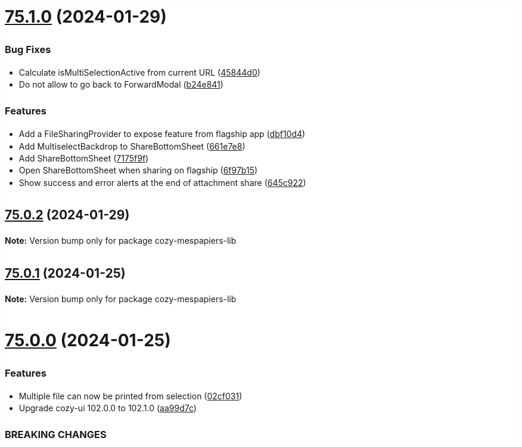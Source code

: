 # [75.1.0](https://github.com/cozy/cozy-libs/compare/cozy-mespapiers-lib@75.0.2...cozy-mespapiers-lib@75.1.0) (2024-01-29)

### Bug Fixes

- Calculate isMultiSelectionActive from current URL ([45844d0](https://github.com/cozy/cozy-libs/commit/45844d076cedc79566172fe7f3a47ecf7b0aad17))
- Do not allow to go back to ForwardModal ([b24e841](https://github.com/cozy/cozy-libs/commit/b24e8418c3dd630cd93ce54512f0f4ac2c4002ef))

### Features

- Add a FileSharingProvider to expose feature from flagship app ([dbf10d4](https://github.com/cozy/cozy-libs/commit/dbf10d4cfb6418ca0ec160fe124ae40afed2c738))
- Add MultiselectBackdrop to ShareBottomSheet ([661e7e8](https://github.com/cozy/cozy-libs/commit/661e7e83896b8842c6d4b4b37b83615836546a35))
- Add ShareBottomSheet ([7175f9f](https://github.com/cozy/cozy-libs/commit/7175f9f9634cd37b25a3dcd985362659f69b87c0))
- Open ShareBottomSheet when sharing on flagship ([6f97b15](https://github.com/cozy/cozy-libs/commit/6f97b15fb0989ec90cbd1f055349fbfeec3f983b))
- Show success and error alerts at the end of attachment share ([645c922](https://github.com/cozy/cozy-libs/commit/645c92237f1e1582200f4d2cfb0d9992afadbd00))

## [75.0.2](https://github.com/cozy/cozy-libs/compare/cozy-mespapiers-lib@75.0.1...cozy-mespapiers-lib@75.0.2) (2024-01-29)

**Note:** Version bump only for package cozy-mespapiers-lib

## [75.0.1](https://github.com/cozy/cozy-libs/compare/cozy-mespapiers-lib@75.0.0...cozy-mespapiers-lib@75.0.1) (2024-01-25)

**Note:** Version bump only for package cozy-mespapiers-lib

# [75.0.0](https://github.com/cozy/cozy-libs/compare/cozy-mespapiers-lib@74.0.1...cozy-mespapiers-lib@75.0.0) (2024-01-25)

### Features

- Multiple file can now be printed from selection ([02cf031](https://github.com/cozy/cozy-libs/commit/02cf03116a07b1fef35c63977c64b50fe3a31312))
- Upgrade cozy-ui 102.0.0 to 102.1.0 ([aa99d7c](https://github.com/cozy/cozy-libs/commit/aa99d7c19a0e58e9aff65e36deb55594014db790))

### BREAKING CHANGES
